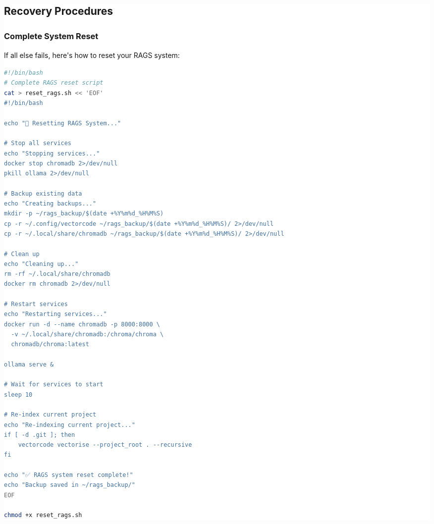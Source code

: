 ## Recovery Procedures

### Complete System Reset

If all else fails, here's how to reset your RAGS system:

```bash
#!/bin/bash
# Complete RAGS reset script
cat > reset_rags.sh << 'EOF'
#!/bin/bash

echo "🔄 Resetting RAGS System..."

# Stop all services
echo "Stopping services..."
docker stop chromadb 2>/dev/null
pkill ollama 2>/dev/null

# Backup existing data
echo "Creating backups..."
mkdir -p ~/rags_backup/$(date +%Y%m%d_%H%M%S)
cp -r ~/.config/vectorcode ~/rags_backup/$(date +%Y%m%d_%H%M%S)/ 2>/dev/null
cp -r ~/.local/share/chromadb ~/rags_backup/$(date +%Y%m%d_%H%M%S)/ 2>/dev/null

# Clean up
echo "Cleaning up..."
rm -rf ~/.local/share/chromadb
docker rm chromadb 2>/dev/null

# Restart services
echo "Restarting services..."
docker run -d --name chromadb -p 8000:8000 \
  -v ~/.local/share/chromadb:/chroma/chroma \
  chromadb/chroma:latest

ollama serve &

# Wait for services to start
sleep 10

# Re-index current project
echo "Re-indexing current project..."
if [ -d .git ]; then
    vectorcode vectorise --project_root . --recursive
fi

echo "✅ RAGS system reset complete!"
echo "Backup saved in ~/rags_backup/"
EOF

chmod +x reset_rags.sh
```

